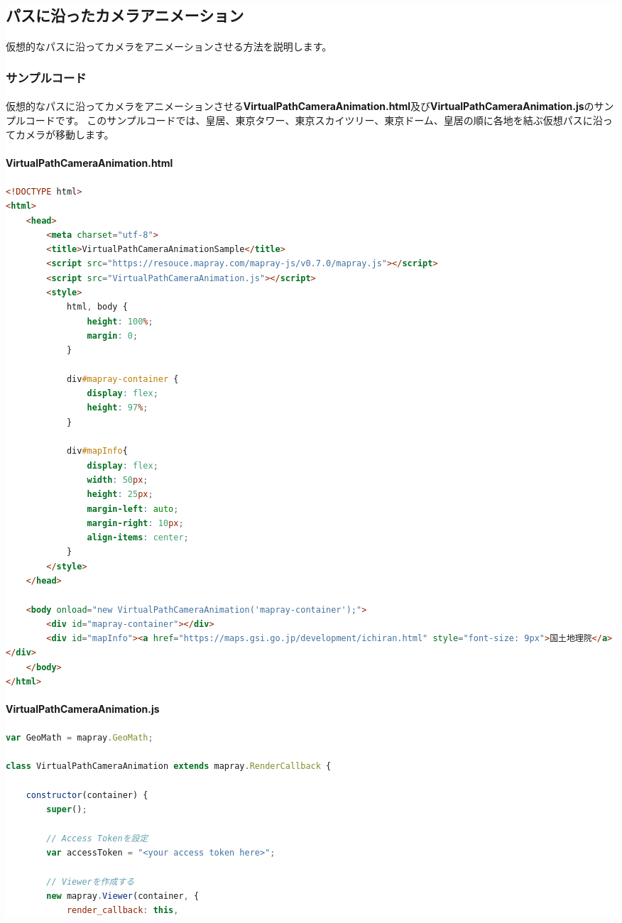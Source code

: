 ## パスに沿ったカメラアニメーション
仮想的なパスに沿ってカメラをアニメーションさせる方法を説明します。

### サンプルコード
仮想的なパスに沿ってカメラをアニメーションさせる**VirtualPathCameraAnimation.html**及び**VirtualPathCameraAnimation.js**のサンプルコードです。
このサンプルコードでは、皇居、東京タワー、東京スカイツリー、東京ドーム、皇居の順に各地を結ぶ仮想パスに沿ってカメラが移動します。

#### VirtualPathCameraAnimation.html

```HTML
<!DOCTYPE html>
<html>
    <head>
        <meta charset="utf-8">
        <title>VirtualPathCameraAnimationSample</title>
        <script src="https://resouce.mapray.com/mapray-js/v0.7.0/mapray.js"></script>
        <script src="VirtualPathCameraAnimation.js"></script>
        <style>
            html, body {
                height: 100%;
                margin: 0;
            }

            div#mapray-container {
                display: flex;
                height: 97%;
            }

            div#mapInfo{
                display: flex;
                width: 50px;
                height: 25px;
                margin-left: auto;
                margin-right: 10px;
                align-items: center;
            }
        </style>
    </head>

    <body onload="new VirtualPathCameraAnimation('mapray-container');">
        <div id="mapray-container"></div>
        <div id="mapInfo"><a href="https://maps.gsi.go.jp/development/ichiran.html" style="font-size: 9px">国土地理院</a></div>
    </body>
</html>
```

#### VirtualPathCameraAnimation.js

```JavaScript
var GeoMath = mapray.GeoMath;

class VirtualPathCameraAnimation extends mapray.RenderCallback {

    constructor(container) {
        super();

        // Access Tokenを設定
        var accessToken = "<your access token here>";

        // Viewerを作成する
        new mapray.Viewer(container, {
            render_callback: this,
```
